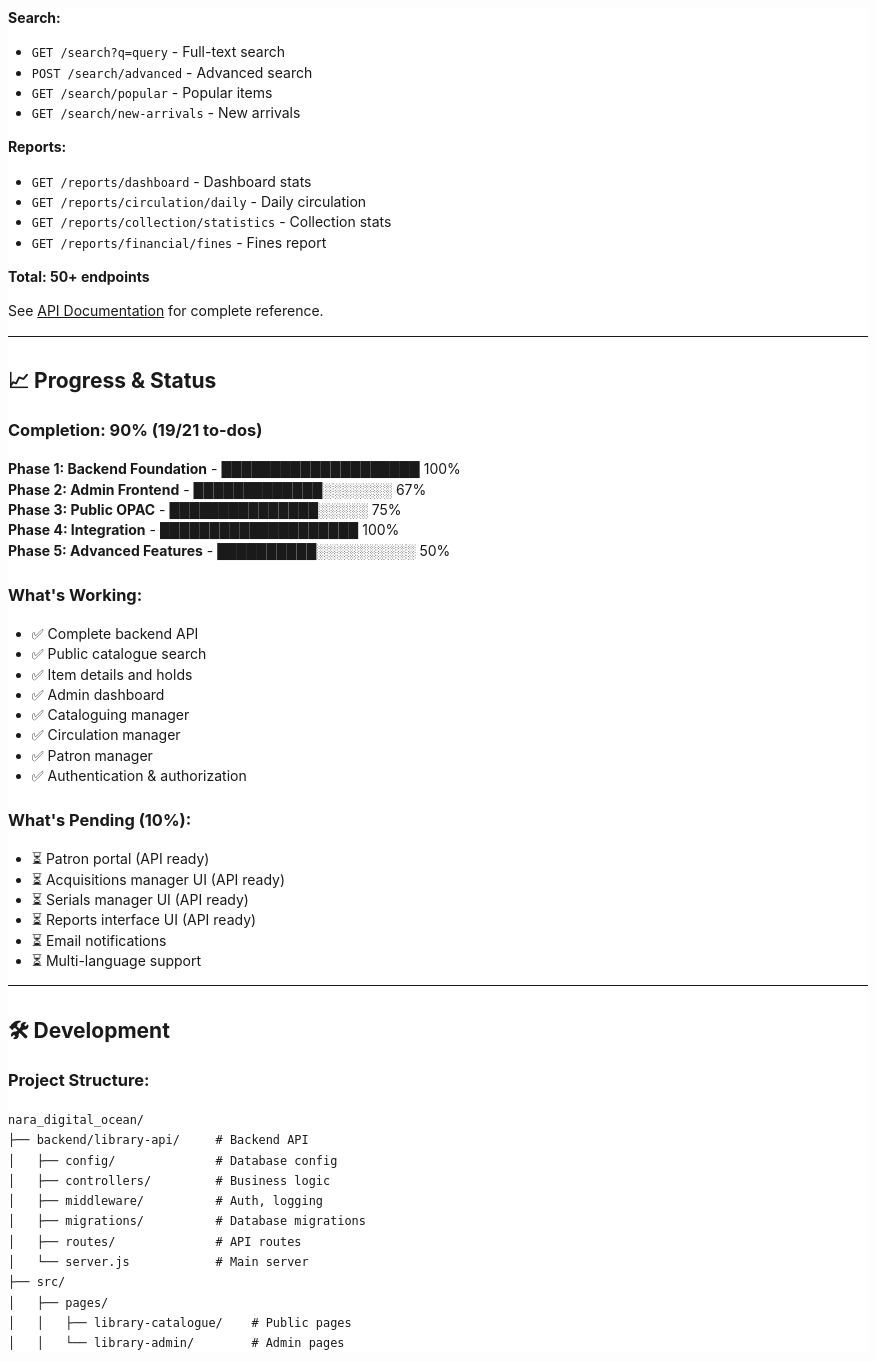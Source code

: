 **Search:**
- `GET /search?q=query` - Full-text search
- `POST /search/advanced` - Advanced search
- `GET /search/popular` - Popular items
- `GET /search/new-arrivals` - New arrivals

**Reports:**
- `GET /reports/dashboard` - Dashboard stats
- `GET /reports/circulation/daily` - Daily circulation
- `GET /reports/collection/statistics` - Collection stats
- `GET /reports/financial/fines` - Fines report

**Total: 50+ endpoints**

See [API Documentation](backend/library-api/README.md) for complete reference.

---

## 📈 Progress & Status

### Completion: 90% (19/21 to-dos)

**Phase 1: Backend Foundation** - ████████████████████ 100%  
**Phase 2: Admin Frontend** - █████████████░░░░░░░ 67%  
**Phase 3: Public OPAC** - ███████████████░░░░░ 75%  
**Phase 4: Integration** - ████████████████████ 100%  
**Phase 5: Advanced Features** - ██████████░░░░░░░░░░ 50%

### What's Working:
- ✅ Complete backend API
- ✅ Public catalogue search
- ✅ Item details and holds
- ✅ Admin dashboard
- ✅ Cataloguing manager
- ✅ Circulation manager
- ✅ Patron manager
- ✅ Authentication & authorization

### What's Pending (10%):
- ⏳ Patron portal (API ready)
- ⏳ Acquisitions manager UI (API ready)
- ⏳ Serials manager UI (API ready)
- ⏳ Reports interface UI (API ready)
- ⏳ Email notifications
- ⏳ Multi-language support

---

## 🛠️ Development

### Project Structure:
```
nara_digital_ocean/
├── backend/library-api/     # Backend API
│   ├── config/              # Database config
│   ├── controllers/         # Business logic
│   ├── middleware/          # Auth, logging
│   ├── migrations/          # Database migrations
│   ├── routes/              # API routes
│   └── server.js            # Main server
├── src/
│   ├── pages/
│   │   ├── library-catalogue/    # Public pages
│   │   └── library-admin/        # Admin pages
```